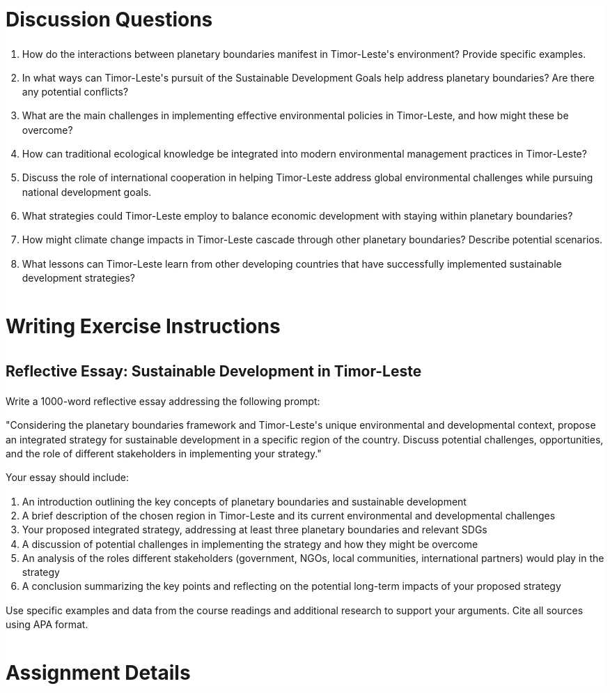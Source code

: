 # Discussion Questions

1. How do the interactions between planetary boundaries manifest in Timor-Leste's environment? Provide specific examples.

2. In what ways can Timor-Leste's pursuit of the Sustainable Development Goals help address planetary boundaries? Are there any potential conflicts?

3. What are the main challenges in implementing effective environmental policies in Timor-Leste, and how might these be overcome?

4. How can traditional ecological knowledge be integrated into modern environmental management practices in Timor-Leste?

5. Discuss the role of international cooperation in helping Timor-Leste address global environmental challenges while pursuing national development goals.

6. What strategies could Timor-Leste employ to balance economic development with staying within planetary boundaries?

7. How might climate change impacts in Timor-Leste cascade through other planetary boundaries? Describe potential scenarios.

8. What lessons can Timor-Leste learn from other developing countries that have successfully implemented sustainable development strategies?

# Writing Exercise Instructions

## Reflective Essay: Sustainable Development in Timor-Leste

Write a 1000-word reflective essay addressing the following prompt:

"Considering the planetary boundaries framework and Timor-Leste's unique environmental and developmental context, propose an integrated strategy for sustainable development in a specific region of the country. Discuss potential challenges, opportunities, and the role of different stakeholders in implementing your strategy."

Your essay should include:

1. An introduction outlining the key concepts of planetary boundaries and sustainable development
2. A brief description of the chosen region in Timor-Leste and its current environmental and developmental challenges
3. Your proposed integrated strategy, addressing at least three planetary boundaries and relevant SDGs
4. A discussion of potential challenges in implementing the strategy and how they might be overcome
5. An analysis of the roles different stakeholders (government, NGOs, local communities, international partners) would play in the strategy
6. A conclusion summarizing the key points and reflecting on the potential long-term impacts of your proposed strategy

Use specific examples and data from the course readings and additional research to support your arguments. Cite all sources using APA format.

# Assignment Details
